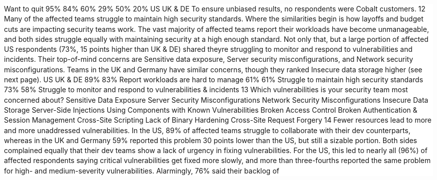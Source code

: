 Want to quit
95%
84%
60%
29%
50%
20%
US
UK \& DE
To ensure unbiased 
results, no respondents 
were Cobalt customers.
12
Many of the affected teams 
struggle to maintain high 
security standards.
Where the similarities begin is how layoffs and budget cuts are impacting security 
teams work. The vast majority of affected teams report their workloads have become 
unmanageable, and both sides struggle equally with maintaining security at a high enough 
standard. 
Not only that, but a large portion of affected US respondents (73%, 15 points higher than 
UK \& DE) shared theyre struggling to monitor and respond to vulnerabilities and incidents. 
Their top\-of\-mind concerns are Sensitive data exposure, Server security misconfigurations, 
and Network security misconfigurations. 
Teams in the UK and Germany have similar concerns, though they ranked Insecure data 
storage higher (see next page).
US
UK \& DE
89%
83%
Report workloads are hard to manage
61%
61%
Struggle to maintain high security 
standards
73%
58%
Struggle to monitor and respond to 
vulnerabilities \& incidents
13
Which vulnerabilities is your security team 
most concerned about?
Sensitive Data Exposure
Server Security Misconfigurations
Network Security Misconfigurations
Insecure Data Storage
Server\-Side Injections
Using Components with Known Vulnerabilities
Broken Access Control
Broken Authentication \& Session Management
Cross\-Site Scripting
Lack of Binary Hardening
Cross\-Site Request Forgery
14
Fewer resources lead to 
more and more unaddressed 
vulnerabilities.
In the US, 89% of affected teams struggle to collaborate with their dev counterparts, whereas 
in the UK and Germany 59% reported this problem 30 points lower than the US, but still a 
sizable portion.
Both sides complained equally that their dev teams show a lack of urgency in fixing 
vulnerabilities. For the US, this led to nearly all (96%) of affected respondents saying 
critical vulnerabilities get fixed more slowly, and more than three\-fourths reported the same 
problem for high\- and medium\-severity vulnerabilities. Alarmingly, 76% said their backlog of 